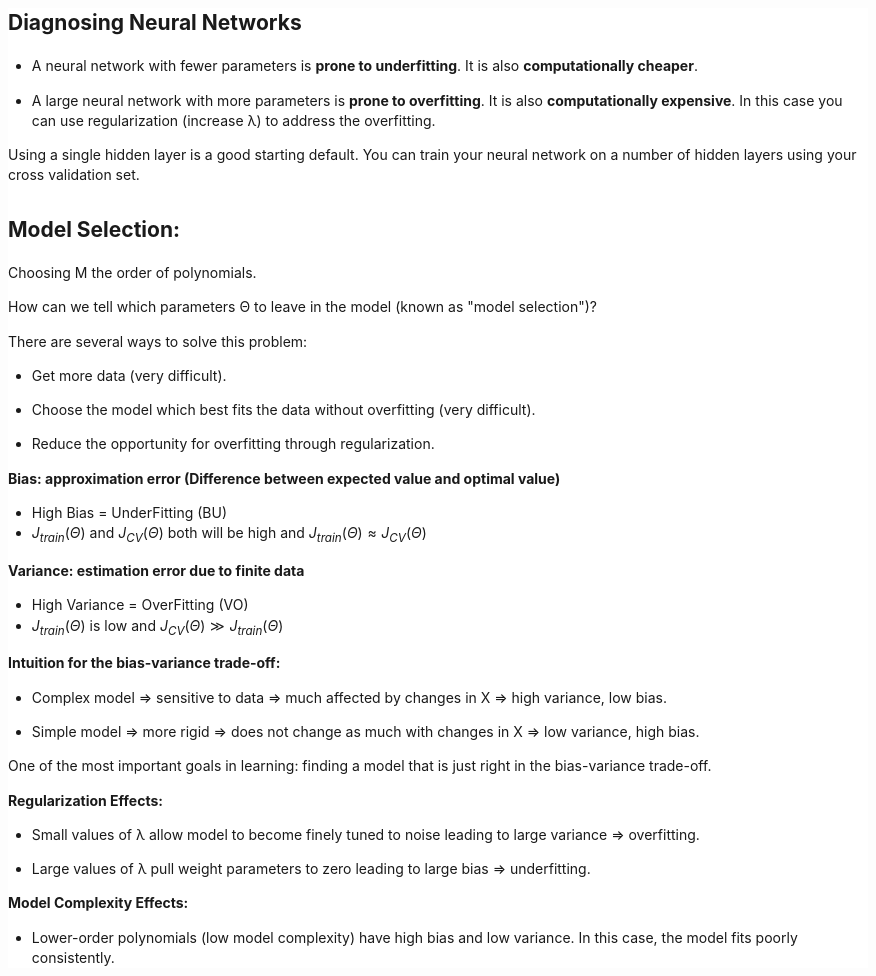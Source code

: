## Diagnosing Neural Networks

-   A neural network with fewer parameters is **prone to underfitting**. It is also **computationally cheaper**.
    
-   A large neural network with more parameters is **prone to overfitting**. It is also **computationally expensive**. In this case you can use regularization (increase λ) to address the overfitting.
    

Using a single hidden layer is a good starting default. You can train your neural network on a number of hidden layers using your cross validation set.

## Model Selection:

Choosing M the order of polynomials.

How can we tell which parameters Θ to leave in the model (known as "model selection")?

There are several ways to solve this problem:

-   Get more data (very difficult).
    
-   Choose the model which best fits the data without overfitting (very difficult).
    
-   Reduce the opportunity for overfitting through regularization.
    

**Bias: approximation error (Difference between expected value and optimal value)**

-   High Bias = UnderFitting (BU)
-   ${J_{train}(Θ)}$ and ${J_{CV}(Θ)}$ both will be high and ${J_{train}(Θ)≈J_{CV}(Θ)}$

**Variance: estimation error due to finite data**

-   High Variance = OverFitting (VO)
-   ${J_{train}(Θ)}$ is low and ${J_{CV}(Θ)≫J_{train}(Θ)}$

**Intuition for the bias-variance trade-off:**

-   Complex model => sensitive to data => much affected by changes in X => high variance, low bias.
    
-   Simple model => more rigid => does not change as much with changes in X => low variance, high bias.
    

One of the most important goals in learning: finding a model that is just right in the bias-variance trade-off.

**Regularization Effects:**

-   Small values of λ allow model to become finely tuned to noise leading to large variance => overfitting.
    
-   Large values of λ pull weight parameters to zero leading to large bias => underfitting.
    

**Model Complexity Effects:**

-   Lower-order polynomials (low model complexity) have high bias and low variance. In this case, the model fits poorly consistently.
    